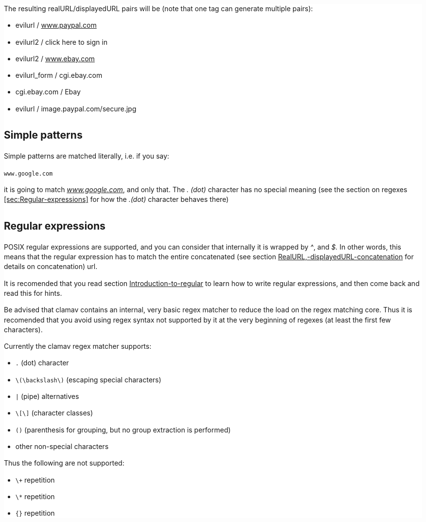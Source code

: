 The resulting realURL/displayedURL pairs will be (note that one tag can generate multiple pairs):

- evilurl / www.paypal.com

- evilurl2 / click here to sign in

- evilurl2 / www.ebay.com

- evilurl_form / cgi.ebay.com

- cgi.ebay.com / Ebay

- evilurl / image.paypal.com/secure.jpg

## Simple patterns

Simple patterns are matched literally, i.e. if you say:

```
www.google.com
```

it is going to match *www.google.com*, and only that. The *. (dot)* character has no special meaning (see the section on regexes [\[sec:Regular-expressions\]](#sec:Regular-expressions) for how the *.(dot)* character behaves there)

## Regular expressions

POSIX regular expressions are supported, and you can consider that internally it is wrapped by *^*, and *$.* In other words, this means that the regular expression has to match the entire concatenated (see section [RealURL,-displayedURL-concatenation](#RealURL,-displayedURL-concatenation) for details on concatenation) url.

It is recomended that you read section [Introduction-to-regular](#Introduction-to-regular) to learn how to write regular expressions, and then come back and read this for hints.

Be advised that clamav contains an internal, very basic regex matcher to reduce the load on the regex matching core. Thus it is recomended that you avoid using regex syntax not supported by it at the very beginning of regexes (at least the first few characters).

Currently the clamav regex matcher supports:

- `.` (dot) character

- `\(\backslash\)` (escaping special characters)

- `|` (pipe) alternatives

- `\[\]` (character classes)

- `()` (parenthesis for grouping, but no group extraction is performed)

- other non-special characters

Thus the following are not supported:

- `\+` repetition

- `\*` repetition

- `{}` repetition
